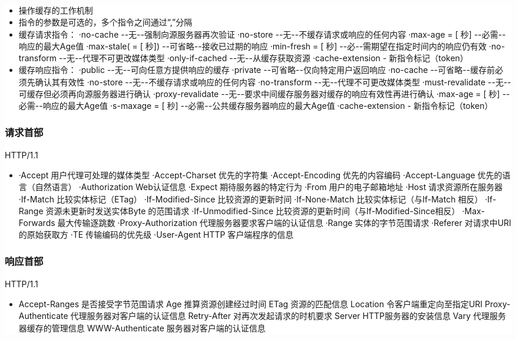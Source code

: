   - 操作缓存的工作机制
  - 指令的参数是可选的，多个指令之间通过“,”分隔
  - 缓存请求指令：
    ·no-cache --无--强制向源服务器再次验证
    ·no-store --无--不缓存请求或响应的任何内容
    ·max-age = [ 秒] --必需--响应的最大Age值
    ·max-stale( = [ 秒]) --可省略--接收已过期的响应
    ·min-fresh = [ 秒] --必--需期望在指定时间内的响应仍有效
    ·no-transform --无--代理不可更改媒体类型
    ·only-if-cached --无--从缓存获取资源
    ·cache-extension - 新指令标记（token）
  - 缓存响应指令：
    ·public --无--可向任意方提供响应的缓存
    ·private --可省略--仅向特定用户返回响应
    ·no-cache --可省略--缓存前必须先确认其有效性
    ·no-store --无--不缓存请求或响应的任何内容
    ·no-transform --无--代理不可更改媒体类型
    ·must-revalidate --无--可缓存但必须再向源服务器进行确认
    ·proxy-revalidate --无--要求中间缓存服务器对缓存的响应有效性再进行确认
    ·max-age = [ 秒] --必需--响应的最大Age值
    ·s-maxage = [ 秒] --必需--公共缓存服务器响应的最大Age值
    ·cache-extension - 新指令标记（token）

### 请求首部

HTTP/1.1 

- ·Accept 用户代理可处理的媒体类型
  ·Accept-Charset 优先的字符集
  ·Accept-Encoding 优先的内容编码
  ·Accept-Language 优先的语言（自然语言）
  ·Authorization Web认证信息
  ·Expect 期待服务器的特定行为
  ·From 用户的电子邮箱地址
  ·Host 请求资源所在服务器
  ·If-Match 比较实体标记（ETag）
  ·If-Modified-Since 比较资源的更新时间
  ·If-None-Match 比较实体标记（与If-Match 相反）
  ·If-Range 资源未更新时发送实体Byte 的范围请求
  ·If-Unmodified-Since 比较资源的更新时间（与If-Modified-Since相反）
  ·Max-Forwards 最大传输逐跳数
  ·Proxy-Authorization 代理服务器要求客户端的认证信息
  ·Range 实体的字节范围请求
  ·Referer 对请求中URI 的原始获取方
  ·TE 传输编码的优先级
  ·User-Agent HTTP 客户端程序的信息

### 响应首部

HTTP/1.1 

- Accept-Ranges 是否接受字节范围请求
  Age 推算资源创建经过时间
  ETag 资源的匹配信息
  Location 令客户端重定向至指定URI
  Proxy-Authenticate 代理服务器对客户端的认证信息
  Retry-After 对再次发起请求的时机要求
  Server HTTP服务器的安装信息
  Vary 代理服务器缓存的管理信息
  WWW-Authenticate 服务器对客户端的认证信息
